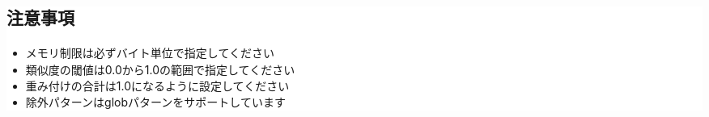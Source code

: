 ## 注意事項
- メモリ制限は必ずバイト単位で指定してください
- 類似度の閾値は0.0から1.0の範囲で指定してください
- 重み付けの合計は1.0になるように設定してください
- 除外パターンはglobパターンをサポートしています
